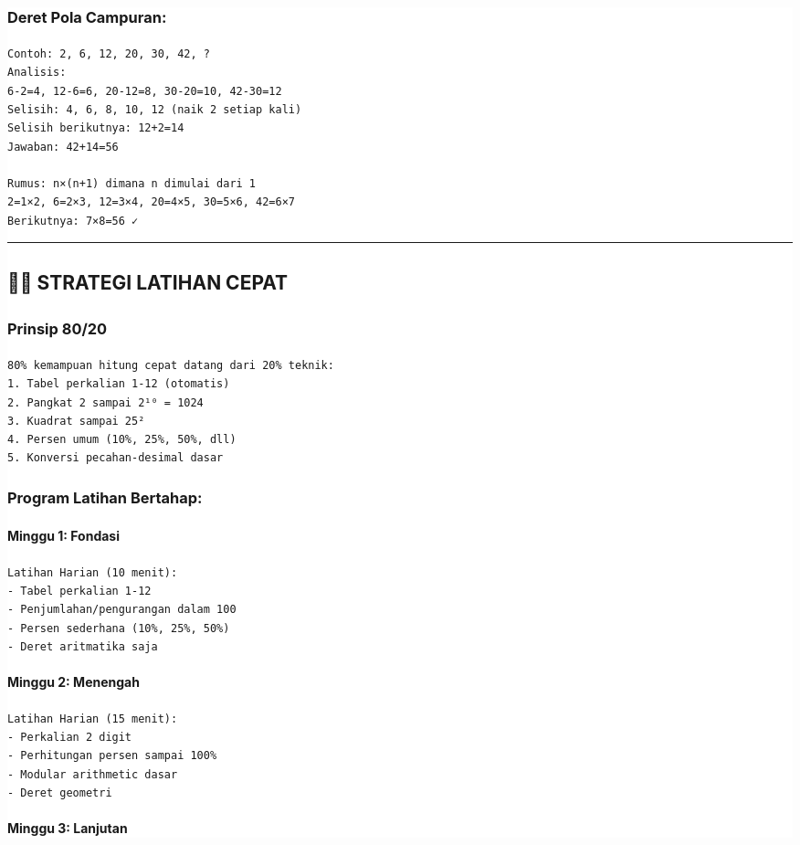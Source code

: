 ### **Deret Pola Campuran:**

```
Contoh: 2, 6, 12, 20, 30, 42, ?
Analisis:
6-2=4, 12-6=6, 20-12=8, 30-20=10, 42-30=12
Selisih: 4, 6, 8, 10, 12 (naik 2 setiap kali)
Selisih berikutnya: 12+2=14
Jawaban: 42+14=56

Rumus: n×(n+1) dimana n dimulai dari 1
2=1×2, 6=2×3, 12=3×4, 20=4×5, 30=5×6, 42=6×7
Berikutnya: 7×8=56 ✓
```

---

## 🏃‍♂️ **STRATEGI LATIHAN CEPAT**

### **Prinsip 80/20**

```
80% kemampuan hitung cepat datang dari 20% teknik:
1. Tabel perkalian 1-12 (otomatis)
2. Pangkat 2 sampai 2¹⁰ = 1024
3. Kuadrat sampai 25²
4. Persen umum (10%, 25%, 50%, dll)
5. Konversi pecahan-desimal dasar
```

### **Program Latihan Bertahap:**

#### **Minggu 1: Fondasi**

```
Latihan Harian (10 menit):
- Tabel perkalian 1-12
- Penjumlahan/pengurangan dalam 100
- Persen sederhana (10%, 25%, 50%)
- Deret aritmatika saja
```

#### **Minggu 2: Menengah**

```
Latihan Harian (15 menit):
- Perkalian 2 digit
- Perhitungan persen sampai 100%
- Modular arithmetic dasar
- Deret geometri
```

#### **Minggu 3: Lanjutan**
